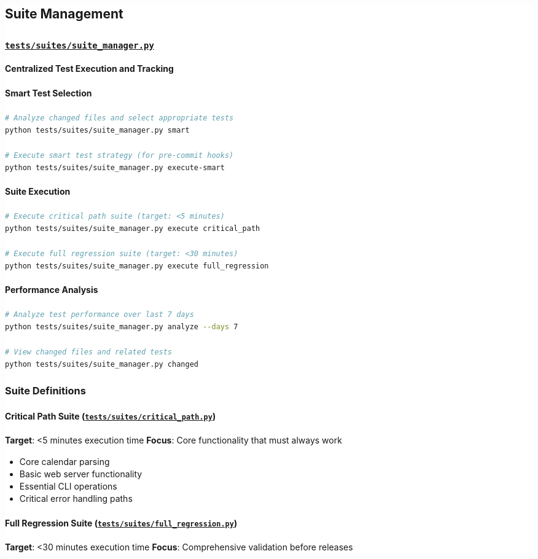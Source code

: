 ## Suite Management

### [`tests/suites/suite_manager.py`](tests/suites/suite_manager.py:1)

**Centralized Test Execution and Tracking**

#### Smart Test Selection

```bash
# Analyze changed files and select appropriate tests
python tests/suites/suite_manager.py smart

# Execute smart test strategy (for pre-commit hooks)
python tests/suites/suite_manager.py execute-smart
```

#### Suite Execution

```bash
# Execute critical path suite (target: <5 minutes)
python tests/suites/suite_manager.py execute critical_path

# Execute full regression suite (target: <30 minutes)
python tests/suites/suite_manager.py execute full_regression
```

#### Performance Analysis

```bash
# Analyze test performance over last 7 days
python tests/suites/suite_manager.py analyze --days 7

# View changed files and related tests
python tests/suites/suite_manager.py changed
```

### Suite Definitions

#### Critical Path Suite ([`tests/suites/critical_path.py`](tests/suites/critical_path.py:1))

**Target**: <5 minutes execution time
**Focus**: Core functionality that must always work

- Core calendar parsing
- Basic web server functionality
- Essential CLI operations
- Critical error handling paths

#### Full Regression Suite ([`tests/suites/full_regression.py`](tests/suites/full_regression.py:1))

**Target**: <30 minutes execution time
**Focus**: Comprehensive validation before releases
